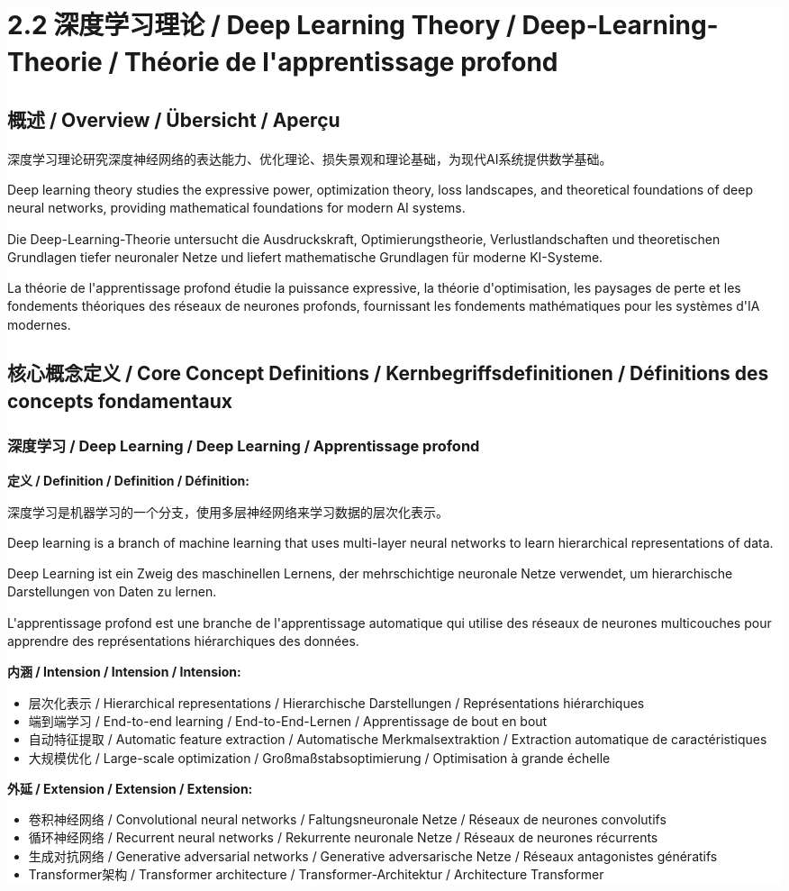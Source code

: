 # 2.2 深度学习理论 / Deep Learning Theory / Deep-Learning-Theorie / Théorie de l'apprentissage profond

## 概述 / Overview / Übersicht / Aperçu

深度学习理论研究深度神经网络的表达能力、优化理论、损失景观和理论基础，为现代AI系统提供数学基础。

Deep learning theory studies the expressive power, optimization theory, loss landscapes, and theoretical foundations of deep neural networks, providing mathematical foundations for modern AI systems.

Die Deep-Learning-Theorie untersucht die Ausdruckskraft, Optimierungstheorie, Verlustlandschaften und theoretischen Grundlagen tiefer neuronaler Netze und liefert mathematische Grundlagen für moderne KI-Systeme.

La théorie de l'apprentissage profond étudie la puissance expressive, la théorie d'optimisation, les paysages de perte et les fondements théoriques des réseaux de neurones profonds, fournissant les fondements mathématiques pour les systèmes d'IA modernes.

## 核心概念定义 / Core Concept Definitions / Kernbegriffsdefinitionen / Définitions des concepts fondamentaux

### 深度学习 / Deep Learning / Deep Learning / Apprentissage profond

**定义 / Definition / Definition / Définition:**

深度学习是机器学习的一个分支，使用多层神经网络来学习数据的层次化表示。

Deep learning is a branch of machine learning that uses multi-layer neural networks to learn hierarchical representations of data.

Deep Learning ist ein Zweig des maschinellen Lernens, der mehrschichtige neuronale Netze verwendet, um hierarchische Darstellungen von Daten zu lernen.

L'apprentissage profond est une branche de l'apprentissage automatique qui utilise des réseaux de neurones multicouches pour apprendre des représentations hiérarchiques des données.

**内涵 / Intension / Intension / Intension:**

- 层次化表示 / Hierarchical representations / Hierarchische Darstellungen / Représentations hiérarchiques
- 端到端学习 / End-to-end learning / End-to-End-Lernen / Apprentissage de bout en bout
- 自动特征提取 / Automatic feature extraction / Automatische Merkmalsextraktion / Extraction automatique de caractéristiques
- 大规模优化 / Large-scale optimization / Großmaßstabsoptimierung / Optimisation à grande échelle

**外延 / Extension / Extension / Extension:**

- 卷积神经网络 / Convolutional neural networks / Faltungsneuronale Netze / Réseaux de neurones convolutifs
- 循环神经网络 / Recurrent neural networks / Rekurrente neuronale Netze / Réseaux de neurones récurrents
- 生成对抗网络 / Generative adversarial networks / Generative adversarische Netze / Réseaux antagonistes génératifs
- Transformer架构 / Transformer architecture / Transformer-Architektur / Architecture Transformer
